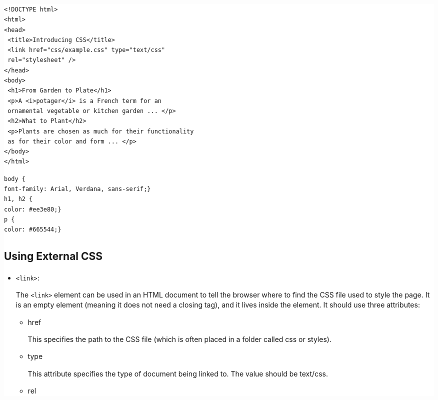 ```
<!DOCTYPE html>
<html>
<head>
 <title>Introducing CSS</title>
 <link href="css/example.css" type="text/css"
 rel="stylesheet" />
</head>
<body>
 <h1>From Garden to Plate</h1>
 <p>A <i>potager</i> is a French term for an
 ornamental vegetable or kitchen garden ... </p>
 <h2>What to Plant</h2>
 <p>Plants are chosen as much for their functionality
 as for their color and form ... </p>
</body>
</html>
```

```
body {
font-family: Arial, Verdana, sans-serif;}
h1, h2 {
color: #ee3e80;}
p {
color: #665544;}
```

## Using External CSS 

- `<link>`:

    The `<link>` element can be used
in an HTML document to tell the
browser where to find the CSS
file used to style the page. It is an
empty element (meaning it does
not need a closing tag), and it
lives inside the <head> element.
It should use three attributes:
    
    - href 

        This specifies the path to the
        CSS file (which is often placed in
        a folder called css or styles).

    - type 

        This attribute specifies the type
        of document being linked to. The
        value should be text/css.

    - rel
